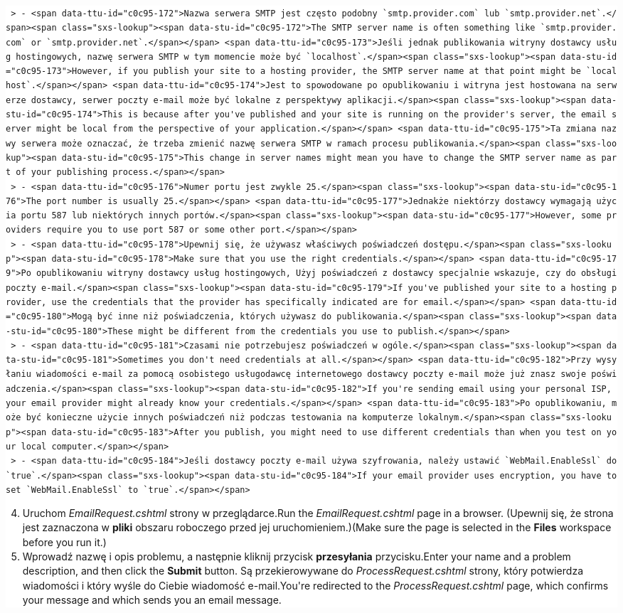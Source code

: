      > - <span data-ttu-id="c0c95-172">Nazwa serwera SMTP jest często podobny `smtp.provider.com` lub `smtp.provider.net`.</span><span class="sxs-lookup"><span data-stu-id="c0c95-172">The SMTP server name is often something like `smtp.provider.com` or `smtp.provider.net`.</span></span> <span data-ttu-id="c0c95-173">Jeśli jednak publikowania witryny dostawcy usług hostingowych, nazwę serwera SMTP w tym momencie może być `localhost`.</span><span class="sxs-lookup"><span data-stu-id="c0c95-173">However, if you publish your site to a hosting provider, the SMTP server name at that point might be `localhost`.</span></span> <span data-ttu-id="c0c95-174">Jest to spowodowane po opublikowaniu i witryna jest hostowana na serwerze dostawcy, serwer poczty e-mail może być lokalne z perspektywy aplikacji.</span><span class="sxs-lookup"><span data-stu-id="c0c95-174">This is because after you've published and your site is running on the provider's server, the email server might be local from the perspective of your application.</span></span> <span data-ttu-id="c0c95-175">Ta zmiana nazwy serwera może oznaczać, że trzeba zmienić nazwę serwera SMTP w ramach procesu publikowania.</span><span class="sxs-lookup"><span data-stu-id="c0c95-175">This change in server names might mean you have to change the SMTP server name as part of your publishing process.</span></span>
     > - <span data-ttu-id="c0c95-176">Numer portu jest zwykle 25.</span><span class="sxs-lookup"><span data-stu-id="c0c95-176">The port number is usually 25.</span></span> <span data-ttu-id="c0c95-177">Jednakże niektórzy dostawcy wymagają użycia portu 587 lub niektórych innych portów.</span><span class="sxs-lookup"><span data-stu-id="c0c95-177">However, some providers require you to use port 587 or some other port.</span></span>
     > - <span data-ttu-id="c0c95-178">Upewnij się, że używasz właściwych poświadczeń dostępu.</span><span class="sxs-lookup"><span data-stu-id="c0c95-178">Make sure that you use the right credentials.</span></span> <span data-ttu-id="c0c95-179">Po opublikowaniu witryny dostawcy usług hostingowych, Użyj poświadczeń z dostawcy specjalnie wskazuje, czy do obsługi poczty e-mail.</span><span class="sxs-lookup"><span data-stu-id="c0c95-179">If you've published your site to a hosting provider, use the credentials that the provider has specifically indicated are for email.</span></span> <span data-ttu-id="c0c95-180">Mogą być inne niż poświadczenia, których używasz do publikowania.</span><span class="sxs-lookup"><span data-stu-id="c0c95-180">These might be different from the credentials you use to publish.</span></span>
     > - <span data-ttu-id="c0c95-181">Czasami nie potrzebujesz poświadczeń w ogóle.</span><span class="sxs-lookup"><span data-stu-id="c0c95-181">Sometimes you don't need credentials at all.</span></span> <span data-ttu-id="c0c95-182">Przy wysyłaniu wiadomości e-mail za pomocą osobistego usługodawcę internetowego dostawcy poczty e-mail może już znasz swoje poświadczenia.</span><span class="sxs-lookup"><span data-stu-id="c0c95-182">If you're sending email using your personal ISP, your email provider might already know your credentials.</span></span> <span data-ttu-id="c0c95-183">Po opublikowaniu, może być konieczne użycie innych poświadczeń niż podczas testowania na komputerze lokalnym.</span><span class="sxs-lookup"><span data-stu-id="c0c95-183">After you publish, you might need to use different credentials than when you test on your local computer.</span></span>
     > - <span data-ttu-id="c0c95-184">Jeśli dostawcy poczty e-mail używa szyfrowania, należy ustawić `WebMail.EnableSsl` do `true`.</span><span class="sxs-lookup"><span data-stu-id="c0c95-184">If your email provider uses encryption, you have to set `WebMail.EnableSsl` to `true`.</span></span>
4. <span data-ttu-id="c0c95-185">Uruchom *EmailRequest.cshtml* strony w przeglądarce.</span><span class="sxs-lookup"><span data-stu-id="c0c95-185">Run the *EmailRequest.cshtml* page in a browser.</span></span> <span data-ttu-id="c0c95-186">(Upewnij się, że strona jest zaznaczona w **pliki** obszaru roboczego przed jej uruchomieniem.)</span><span class="sxs-lookup"><span data-stu-id="c0c95-186">(Make sure the page is selected in the **Files** workspace before you run it.)</span></span>
5. <span data-ttu-id="c0c95-187">Wprowadź nazwę i opis problemu, a następnie kliknij przycisk **przesyłania** przycisku.</span><span class="sxs-lookup"><span data-stu-id="c0c95-187">Enter your name and a problem description, and then click the **Submit** button.</span></span> <span data-ttu-id="c0c95-188">Są przekierowywane do *ProcessRequest.cshtml* strony, który potwierdza wiadomości i który wyśle do Ciebie wiadomość e-mail.</span><span class="sxs-lookup"><span data-stu-id="c0c95-188">You're redirected to the *ProcessRequest.cshtml* page, which confirms your message and which sends you an email message.</span></span> 
